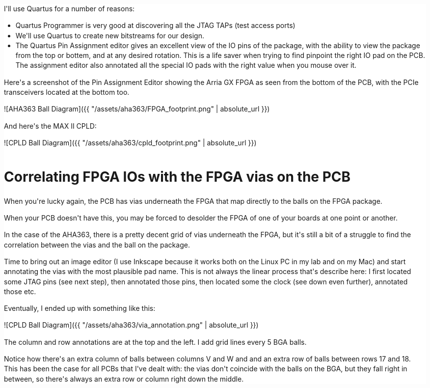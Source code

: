 I'll use Quartus for a number of reasons:

* Quartus Programmer is very good at discovering all the JTAG TAPs (test access ports)
* We'll use Quartus to create new bitstreams for our design.
* The Quartus Pin Assignment editor gives an excellent view of the IO pins of the package, with the ability 
  to view the package from the top or bottem, and at any desired rotation. This is a life saver when trying to 
  find pinpoint the right IO pad on the PCB. The assignment editor also annotated all the special IO pads with 
  the right value when you mouse over it.

Here's a screenshot of the Pin Assignment Editor showing the Arria GX FPGA as seen from the bottom of the PCB, 
with the PCIe transceivers located at the bottom too. 

![AHA363 Ball Diagram]({{ "/assets/aha363/FPGA_footprint.png" | absolute_url }})

And here's the MAX II CPLD:

![CPLD Ball Diagram]({{ "/assets/aha363/cpld_footprint.png" | absolute_url }})

# Correlating FPGA IOs with the FPGA vias on the PCB

When you're lucky again, the PCB has vias underneath the FPGA that map directly to the balls on the FPGA package. 

When your PCB doesn't have this, you may be forced to desolder the FPGA of one of your boards at one point or another. 

In the case of the AHA363, there is a pretty decent grid of vias underneath the FPGA, but it's still a bit of a 
struggle to find the correlation between the vias and the ball on the package. 

Time to bring out an image editor (I use Inkscape because it works both on the Linux PC in my lab and on my
Mac) and start annotating the vias with the most plausible pad name. This is not always 
the linear process that's describe here: I first located some JTAG pins (see next step), then annotated those
pins, then located some the clock (see down even further), annotated those etc.

Eventually, I ended up with something like this:

![CPLD Ball Diagram]({{ "/assets/aha363/via_annotation.png" | absolute_url }})

The column and row annotations are at the top and the left. I add grid lines every 5 BGA balls.

Notice how there's an extra column of balls between columns V and W and and an extra row of balls between
rows 17 and 18. This has been the case for all PCBs that I've dealt with: the vias don't coincide with the
balls on the BGA, but they fall right in between, so there's always an extra row or column right down
the middle.
